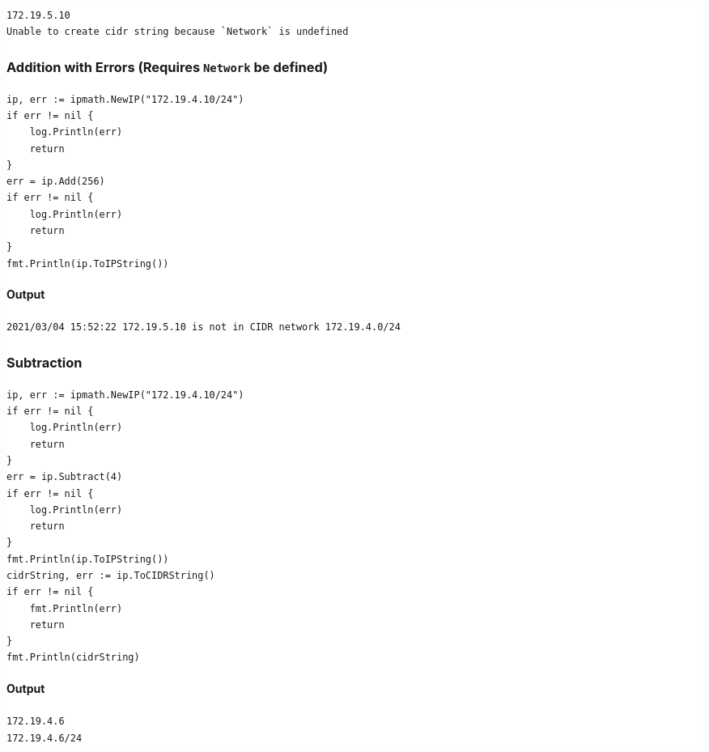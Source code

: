 ```bash
172.19.5.10
Unable to create cidr string because `Network` is undefined
```

### Addition with Errors (Requires `Network` be defined)

```golang
ip, err := ipmath.NewIP("172.19.4.10/24")
if err != nil {
    log.Println(err)
    return
}
err = ip.Add(256)
if err != nil {
    log.Println(err)
    return
}
fmt.Println(ip.ToIPString())
```

#### Output

```bash
2021/03/04 15:52:22 172.19.5.10 is not in CIDR network 172.19.4.0/24
```

### Subtraction

```golang
ip, err := ipmath.NewIP("172.19.4.10/24")
if err != nil {
    log.Println(err)
    return
}
err = ip.Subtract(4)
if err != nil {
    log.Println(err)
    return
}
fmt.Println(ip.ToIPString())
cidrString, err := ip.ToCIDRString()
if err != nil {
    fmt.Println(err)
    return
}
fmt.Println(cidrString)
```

#### Output

```bash
172.19.4.6
172.19.4.6/24
```
